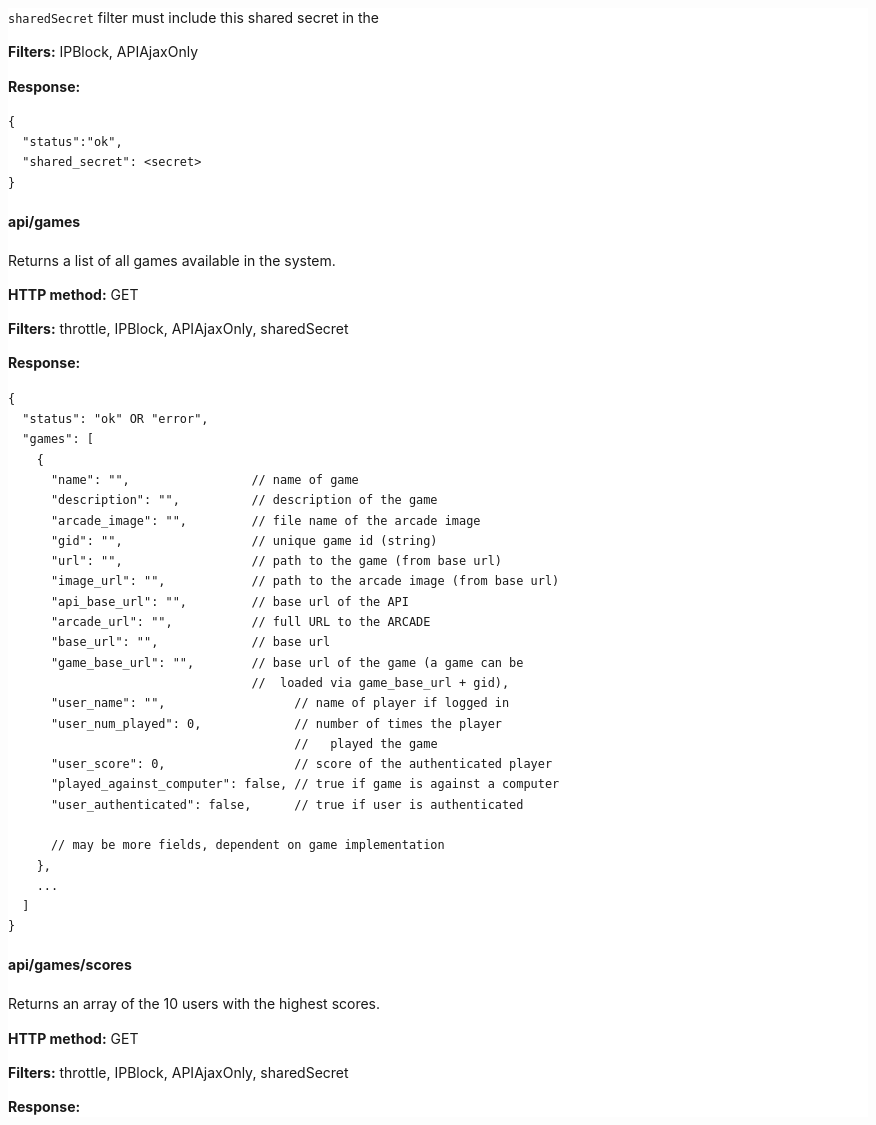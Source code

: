 ```sharedSecret``` filter must include this shared secret in the

**Filters:** IPBlock, APIAjaxOnly

**Response:**
```
{
  "status":"ok",
  "shared_secret": <secret>
}
```


<a name="games"></a>
#### api/games

Returns a list of all games available in the system.

**HTTP method:** GET

**Filters:** throttle, IPBlock, APIAjaxOnly, sharedSecret

**Response:**
```
{
  "status": "ok" OR "error",
  "games": [
    {
      "name": "",                 // name of game
      "description": "",          // description of the game
      "arcade_image": "",         // file name of the arcade image
      "gid": "",                  // unique game id (string)
      "url": "",                  // path to the game (from base url)
      "image_url": "",            // path to the arcade image (from base url)
      "api_base_url": "",         // base url of the API
      "arcade_url": "",           // full URL to the ARCADE
      "base_url": "",             // base url
      "game_base_url": "",        // base url of the game (a game can be
                                  //  loaded via game_base_url + gid),
      "user_name": "",                  // name of player if logged in
      "user_num_played": 0,             // number of times the player
                                        //   played the game
      "user_score": 0,                  // score of the authenticated player
      "played_against_computer": false, // true if game is against a computer
      "user_authenticated": false,      // true if user is authenticated

      // may be more fields, dependent on game implementation
    },
    ...
  ]
}
```


<a name="scores"></a>
#### api/games/scores

Returns an array of the 10 users with the highest scores.

**HTTP method:** GET

**Filters:** throttle, IPBlock, APIAjaxOnly, sharedSecret

**Response:**
```
